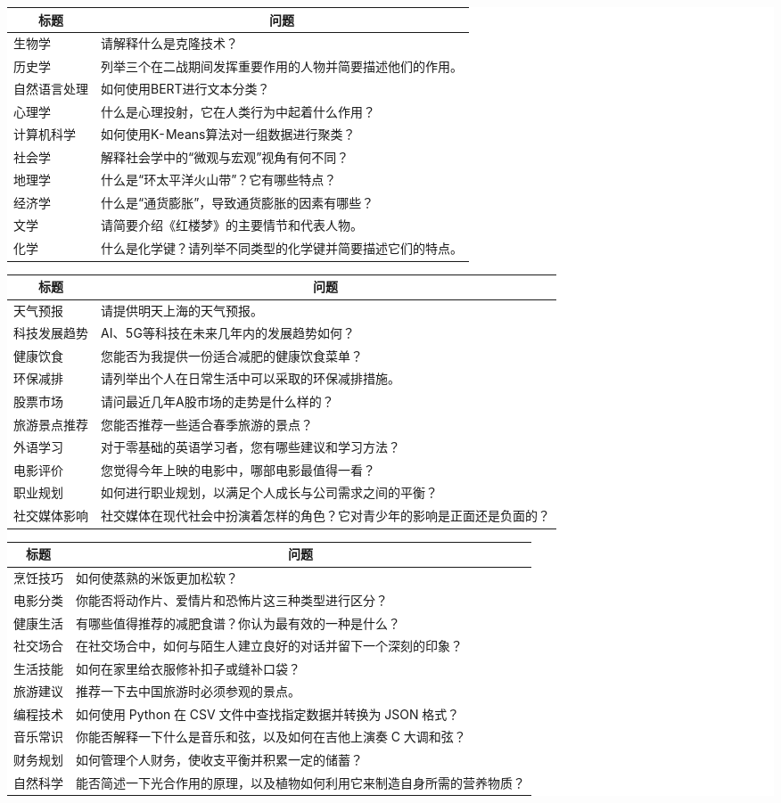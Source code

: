 |标题|问题|
|---|---|
|生物学|请解释什么是克隆技术？|
|历史学|列举三个在二战期间发挥重要作用的人物并简要描述他们的作用。|
|自然语言处理|如何使用BERT进行文本分类？|
|心理学|什么是心理投射，它在人类行为中起着什么作用？|
|计算机科学|如何使用K-Means算法对一组数据进行聚类？|
|社会学|解释社会学中的“微观与宏观”视角有何不同？|
|地理学|什么是“环太平洋火山带”？它有哪些特点？|
|经济学|什么是“通货膨胀”，导致通货膨胀的因素有哪些？|
|文学|请简要介绍《红楼梦》的主要情节和代表人物。|
|化学|什么是化学键？请列举不同类型的化学键并简要描述它们的特点。|

| 标题                                    | 问题                                                                                                              |
|-----------------------------------------|-------------------------------------------------------------------------------------------------------------------|
| 天气预报                                | 请提供明天上海的天气预报。                                                                                       |
| 科技发展趋势                            | AI、5G等科技在未来几年内的发展趋势如何？                                                                         |
| 健康饮食                                | 您能否为我提供一份适合减肥的健康饮食菜单？                                                                         |
| 环保减排                                | 请列举出个人在日常生活中可以采取的环保减排措施。                                                                   |
| 股票市场                                | 请问最近几年A股市场的走势是什么样的？                                                                              |
| 旅游景点推荐                            | 您能否推荐一些适合春季旅游的景点？                                                                                 |
| 外语学习                                | 对于零基础的英语学习者，您有哪些建议和学习方法？                                                                   |
| 电影评价                                | 您觉得今年上映的电影中，哪部电影最值得一看？                                                                       |
| 职业规划                                | 如何进行职业规划，以满足个人成长与公司需求之间的平衡？                                                             |
| 社交媒体影响                            | 社交媒体在现代社会中扮演着怎样的角色？它对青少年的影响是正面还是负面的？                                                |

| 标题                                            | 问题                                                                                                      |
|-------------------------------------------------|-----------------------------------------------------------------------------------------------------------|
| 烹饪技巧                                        | 如何使蒸熟的米饭更加松软？                                                                                  |
| 电影分类                                        | 你能否将动作片、爱情片和恐怖片这三种类型进行区分？                                                      |
| 健康生活                                        | 有哪些值得推荐的减肥食谱？你认为最有效的一种是什么？                                                  |
| 社交场合                                        | 在社交场合中，如何与陌生人建立良好的对话并留下一个深刻的印象？                                          |
| 生活技能                                        | 如何在家里给衣服修补扣子或缝补口袋？                                                                      |
| 旅游建议                                        | 推荐一下去中国旅游时必须参观的景点。                                                                          |
| 编程技术                                        | 如何使用 Python 在 CSV 文件中查找指定数据并转换为 JSON 格式？                                             |
| 音乐常识                                        | 你能否解释一下什么是音乐和弦，以及如何在吉他上演奏 C 大调和弦？                                           |
| 财务规划                                        | 如何管理个人财务，使收支平衡并积累一定的储蓄？                                                              |
| 自然科学                                        | 能否简述一下光合作用的原理，以及植物如何利用它来制造自身所需的营养物质？                                  |
